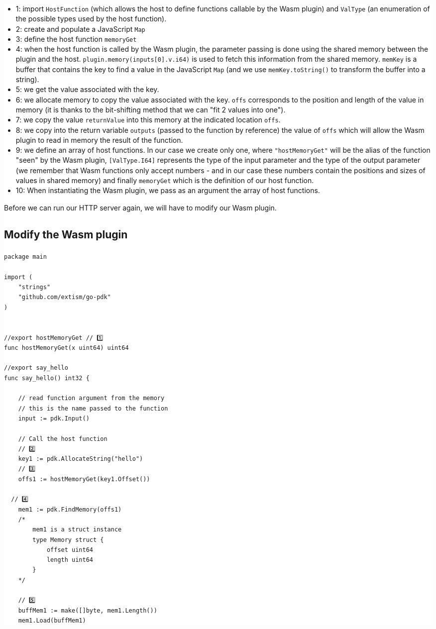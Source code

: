 - 1: import `HostFunction` (which allows the host to define functions callable by the Wasm plugin) and `ValType` (an enumeration of the possible types used by the host function).
- 2: create and populate a JavaScript `Map`
- 3: define the host function `memoryGet`
- 4: when the host function is called by the Wasm plugin, the parameter passing is done using the shared memory between the plugin and the host. `plugin.memory(inputs[0].v.i64)` is used to fetch this information from the shared memory. `memKey` is a buffer that contains the key to find a value in the JavaScript `Map` (and we use `memKey.toString()` to transform the buffer into a string).
- 5: we get the value associated with the key.
- 6: we allocate memory to copy the value associated with the key. `offs` corresponds to the position and length of the value in memory (it is thanks to the bit-shifting method that we can "fit 2 values into one").
- 7: we copy the value `returnValue` into this memory at the indicated location `offs`.
- 8: we copy into the return variable `outputs` (passed to the function by reference) the value of `offs` which will allow the Wasm plugin to read in memory the result of the function.
- 9: we define an array of host functions. In our case we create only one, where `"hostMemoryGet"` will be the alias of the function "seen" by the Wasm plugin, `[ValType.I64]` represents the type of the input parameter and the type of the output parameter (we remember that Wasm functions only accept numbers - and in our case these numbers contain the positions and sizes of values in shared memory) and finally `memoryGet` which is the definition of our host function.
- 10: When instantiating the Wasm plugin, we pass as an argument the array of host functions.

Before we can run our HTTP server again, we will have to modify our Wasm plugin.

## Modify the Wasm plugin

```golang
package main

import (
	"strings"
	"github.com/extism/go-pdk"
)


//export hostMemoryGet // 1️⃣
func hostMemoryGet(x uint64) uint64

//export say_hello
func say_hello() int32 {

	// read function argument from the memory
	// this is the name passed to the function
	input := pdk.Input()

	// Call the host function
	// 2️⃣
	key1 := pdk.AllocateString("hello")
	// 3️⃣
	offs1 := hostMemoryGet(key1.Offset())

  // 4️⃣
	mem1 := pdk.FindMemory(offs1)
	/*
		mem1 is a struct instance
		type Memory struct {
			offset uint64
			length uint64
		}
	*/

	// 5️⃣
	buffMem1 := make([]byte, mem1.Length())
	mem1.Load(buffMem1)
```